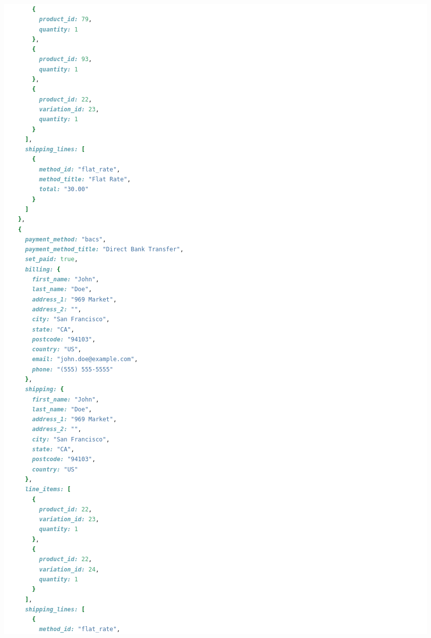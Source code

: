 ```ruby
        {
          product_id: 79,
          quantity: 1
        },
        {
          product_id: 93,
          quantity: 1
        },
        {
          product_id: 22,
          variation_id: 23,
          quantity: 1
        }
      ],
      shipping_lines: [
        {
          method_id: "flat_rate",
          method_title: "Flat Rate",
          total: "30.00"
        }
      ]
    },
    {
      payment_method: "bacs",
      payment_method_title: "Direct Bank Transfer",
      set_paid: true,
      billing: {
        first_name: "John",
        last_name: "Doe",
        address_1: "969 Market",
        address_2: "",
        city: "San Francisco",
        state: "CA",
        postcode: "94103",
        country: "US",
        email: "john.doe@example.com",
        phone: "(555) 555-5555"
      },
      shipping: {
        first_name: "John",
        last_name: "Doe",
        address_1: "969 Market",
        address_2: "",
        city: "San Francisco",
        state: "CA",
        postcode: "94103",
        country: "US"
      },
      line_items: [
        {
          product_id: 22,
          variation_id: 23,
          quantity: 1
        },
        {
          product_id: 22,
          variation_id: 24,
          quantity: 1
        }
      ],
      shipping_lines: [
        {
          method_id: "flat_rate",
```